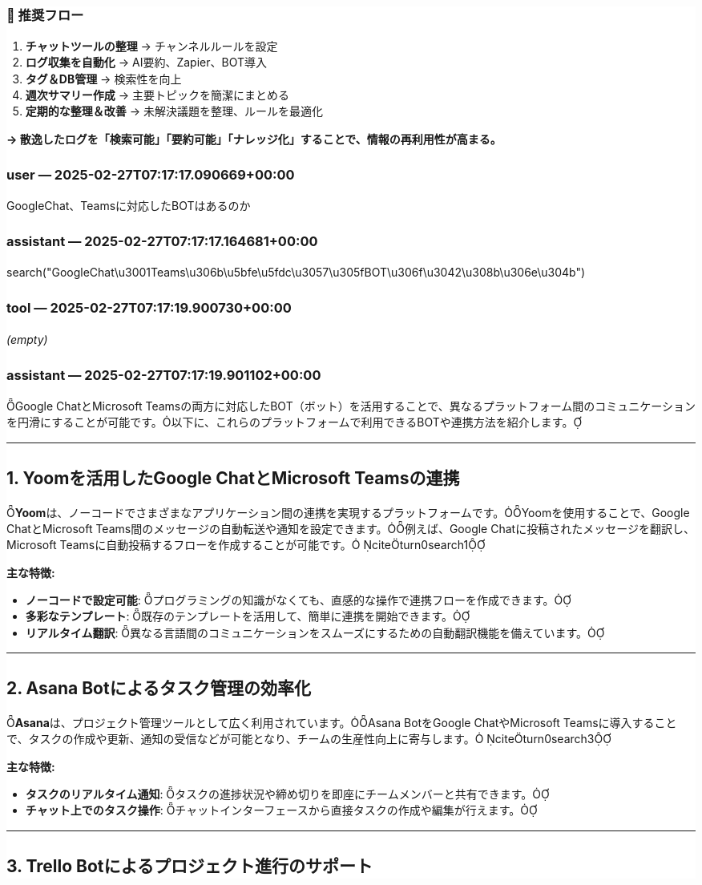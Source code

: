 ### **🎯 推奨フロー**
1. **チャットツールの整理** → チャンネルルールを設定  
2. **ログ収集を自動化** → AI要約、Zapier、BOT導入  
3. **タグ＆DB管理** → 検索性を向上  
4. **週次サマリー作成** → 主要トピックを簡潔にまとめる  
5. **定期的な整理＆改善** → 未解決議題を整理、ルールを最適化  

**→ 散逸したログを「検索可能」「要約可能」「ナレッジ化」することで、情報の再利用性が高まる。**

### user — 2025-02-27T07:17:17.090669+00:00

GoogleChat、Teamsに対応したBOTはあるのか

### assistant — 2025-02-27T07:17:17.164681+00:00

search("GoogleChat\u3001Teams\u306b\u5bfe\u5fdc\u3057\u305fBOT\u306f\u3042\u308b\u306e\u304b")

### tool — 2025-02-27T07:17:19.900730+00:00

_(empty)_

### assistant — 2025-02-27T07:17:19.901102+00:00

Google ChatとMicrosoft Teamsの両方に対応したBOT（ボット）を活用することで、異なるプラットフォーム間のコミュニケーションを円滑にすることが可能です。以下に、これらのプラットフォームで利用できるBOTや連携方法を紹介します。

---

## **1. Yoomを活用したGoogle ChatとMicrosoft Teamsの連携**

**Yoom**は、ノーコードでさまざまなアプリケーション間の連携を実現するプラットフォームです。Yoomを使用することで、Google ChatとMicrosoft Teams間のメッセージの自動転送や通知を設定できます。例えば、Google Chatに投稿されたメッセージを翻訳し、Microsoft Teamsに自動投稿するフローを作成することが可能です。 citeturn0search1

**主な特徴:**
- **ノーコードで設定可能**: プログラミングの知識がなくても、直感的な操作で連携フローを作成できます。
- **多彩なテンプレート**: 既存のテンプレートを活用して、簡単に連携を開始できます。
- **リアルタイム翻訳**: 異なる言語間のコミュニケーションをスムーズにするための自動翻訳機能を備えています。

---

## **2. Asana Botによるタスク管理の効率化**

**Asana**は、プロジェクト管理ツールとして広く利用されています。Asana BotをGoogle ChatやMicrosoft Teamsに導入することで、タスクの作成や更新、通知の受信などが可能となり、チームの生産性向上に寄与します。 citeturn0search3

**主な特徴:**
- **タスクのリアルタイム通知**: タスクの進捗状況や締め切りを即座にチームメンバーと共有できます。
- **チャット上でのタスク操作**: チャットインターフェースから直接タスクの作成や編集が行えます。

---

## **3. Trello Botによるプロジェクト進行のサポート**
